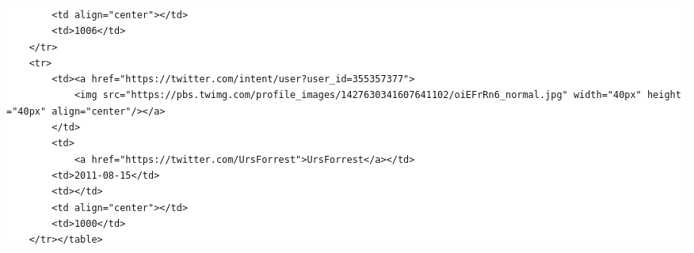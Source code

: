             <td align="center"></td>
            <td>1006</td>
        </tr>
        <tr>
            <td><a href="https://twitter.com/intent/user?user_id=355357377">
                <img src="https://pbs.twimg.com/profile_images/1427630341607641102/oiEFrRn6_normal.jpg" width="40px" height="40px" align="center"/></a>
            </td>
            <td>
                <a href="https://twitter.com/UrsForrest">UrsForrest</a></td>
            <td>2011-08-15</td>
            <td></td>
            <td align="center"></td>
            <td>1000</td>
        </tr></table>
